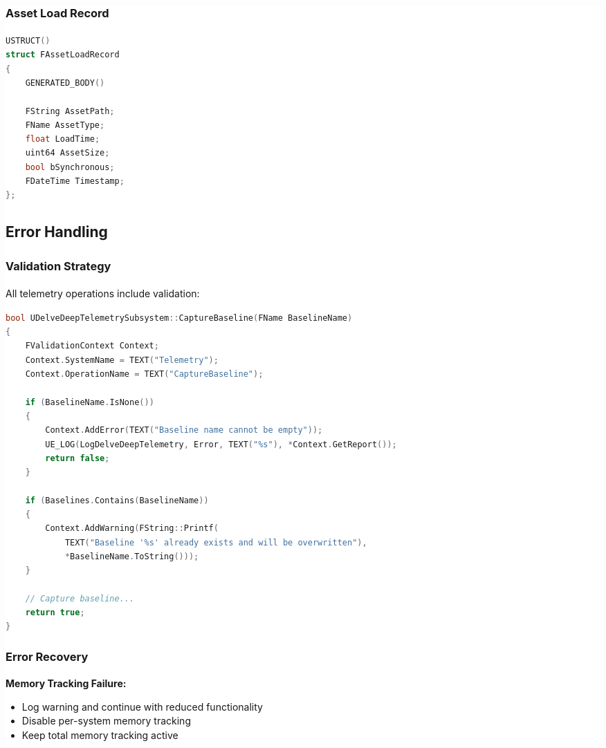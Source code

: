 ### Asset Load Record

```cpp
USTRUCT()
struct FAssetLoadRecord
{
    GENERATED_BODY()

    FString AssetPath;
    FName AssetType;
    float LoadTime;
    uint64 AssetSize;
    bool bSynchronous;
    FDateTime Timestamp;
};
```

## Error Handling

### Validation Strategy

All telemetry operations include validation:

```cpp
bool UDelveDeepTelemetrySubsystem::CaptureBaseline(FName BaselineName)
{
    FValidationContext Context;
    Context.SystemName = TEXT("Telemetry");
    Context.OperationName = TEXT("CaptureBaseline");

    if (BaselineName.IsNone())
    {
        Context.AddError(TEXT("Baseline name cannot be empty"));
        UE_LOG(LogDelveDeepTelemetry, Error, TEXT("%s"), *Context.GetReport());
        return false;
    }

    if (Baselines.Contains(BaselineName))
    {
        Context.AddWarning(FString::Printf(
            TEXT("Baseline '%s' already exists and will be overwritten"),
            *BaselineName.ToString()));
    }

    // Capture baseline...
    return true;
}
```

### Error Recovery

**Memory Tracking Failure:**
- Log warning and continue with reduced functionality
- Disable per-system memory tracking
- Keep total memory tracking active
